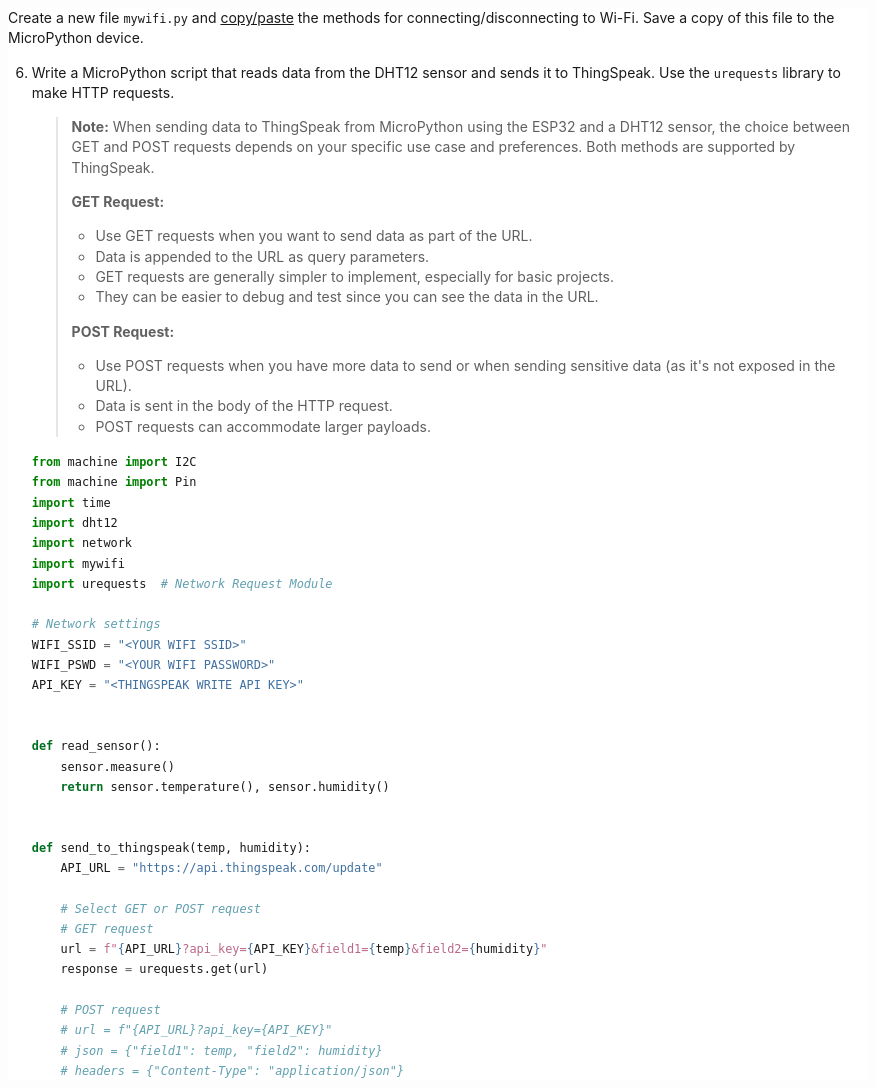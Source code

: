    Create a new file `mywifi.py` and [copy/paste](../../solutions/07-wifi/mywifi.py) the methods for connecting/disconnecting to Wi-Fi. Save a copy of this file to the MicroPython device.

6. Write a MicroPython script that reads data from the DHT12 sensor and sends it to ThingSpeak. Use the `urequests` library to make HTTP requests.

   > **Note:** When sending data to ThingSpeak from MicroPython using the ESP32 and a DHT12 sensor, the choice between GET and POST requests depends on your specific use case and preferences. Both methods are supported by ThingSpeak.
   >
   > **GET Request:**
   >   * Use GET requests when you want to send data as part of the URL.
   >   * Data is appended to the URL as query parameters.
   >   * GET requests are generally simpler to implement, especially for basic projects.
   >   * They can be easier to debug and test since you can see the data in the URL.
   >
   > **POST Request:**
   >   * Use POST requests when you have more data to send or when sending sensitive data (as it's not exposed in the URL).
   >   * Data is sent in the body of the HTTP request.
   >   * POST requests can accommodate larger payloads.

    ```python
    from machine import I2C
    from machine import Pin
    import time
    import dht12
    import network
    import mywifi
    import urequests  # Network Request Module

    # Network settings
    WIFI_SSID = "<YOUR WIFI SSID>"
    WIFI_PSWD = "<YOUR WIFI PASSWORD>"
    API_KEY = "<THINGSPEAK WRITE API KEY>"


    def read_sensor():
        sensor.measure()
        return sensor.temperature(), sensor.humidity()


    def send_to_thingspeak(temp, humidity):
        API_URL = "https://api.thingspeak.com/update"
        
        # Select GET or POST request
        # GET request
        url = f"{API_URL}?api_key={API_KEY}&field1={temp}&field2={humidity}"
        response = urequests.get(url)

        # POST request
        # url = f"{API_URL}?api_key={API_KEY}"
        # json = {"field1": temp, "field2": humidity}
        # headers = {"Content-Type": "application/json"}